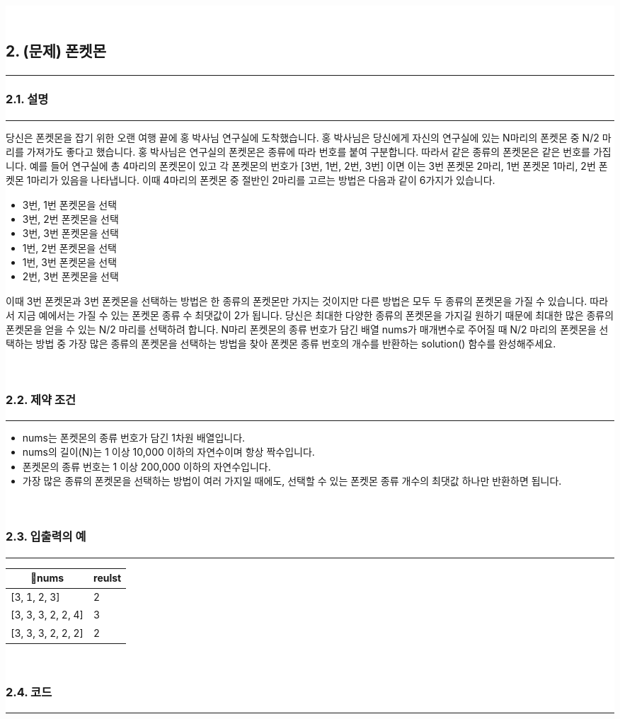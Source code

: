 <br/>

## 2. (문제) 폰켓몬
---

### 2.1. 설명
---

당신은 폰켓몬을 잡기 위한 오랜 여행 끝에 홍 박사님 연구실에 도착했습니다. 홍 박사님은 당신에게 자신의 연구실에 있는 N마리의 폰켓몬 중 N/2 마리를 가져가도 좋다고 했습니다. 홍 박사님은 연구실의 폰켓몬은 종류에 따라 번호를 붙여 구분합니다. 따라서 같은 종류의 폰켓몬은 같은 번호를 가집니다. 예를 들어 연구실에 총 4마리의 폰켓몬이 있고 각 폰켓몬의 번호가 [3번, 1번, 2번, 3번] 이면 이는 3번 폰켓몬 2마리, 1번 폰켓몬 1마리, 2번 폰켓몬 1마리가 있음을 나타냅니다. 이때 4마리의 폰켓몬 중 절반인 2마리를 고르는 방법은 다음과 같이 6가지가 있습니다.

- 3번, 1번 폰켓몬을 선택
- 3번, 2번 폰켓몬을 선택
- 3번, 3번 폰켓몬을 선택
- 1번, 2번 폰켓몬을 선택
- 1번, 3번 폰켓몬을 선택
- 2번, 3번 폰켓몬을 선택

이때 3번 폰켓몬과 3번 폰켓몬을 선택하는 방법은 한 종류의 폰켓몬만 가지는 것이지만 다른 방법은 모두 두 종류의 폰켓몬을 가질 수 있습니다. 따라서 지금 예에서는 가질 수 있는 폰켓몬 종류 수 최댓값이 2가 됩니다. 당신은 최대한 다양한 종류의 폰켓몬을 가지길 원하기 때문에 최대한 많은 종류의 폰켓몬을 얻을 수 있는 N/2 마리를 선택하려 합니다. N마리 폰켓몬의 종류 번호가 담긴 배열 nums가 매개변수로 주어질 때 N/2 마리의 폰켓몬을 선택하는 방법 중 가장 많은 종류의 폰켓몬을 선택하는 방법을 찾아 폰켓몬 종류 번호의 개수를 반환하는 solution() 함수를 완성해주세요.

<br/>

### 2.2. 제약 조건
---

- nums는 폰켓몬의 종류 번호가 담긴 1차원 배열입니다.
- nums의 길이(N)는 1 이상 10,000 이하의 자연수이며 항상 짝수입니다.
- 폰켓몬의 종류 번호는 1 이상 200,000 이하의 자연수입니다.
- 가장 많은 종류의 폰켓몬을 선택하는 방법이 여러 가지일 때에도, 선택할 수 있는 폰켓몬 종류 개수의 최댓값 하나만 반환하면 됩니다.

<br/>

### 2.3. 입출력의 예
---

|nums|reulst|
|---|---|
|[3, 1, 2, 3]|2|
|[3, 3, 3, 2, 2, 4]|3|
|[3, 3, 3, 2, 2, 2]|2|

<br/>

### 2.4. 코드
---

